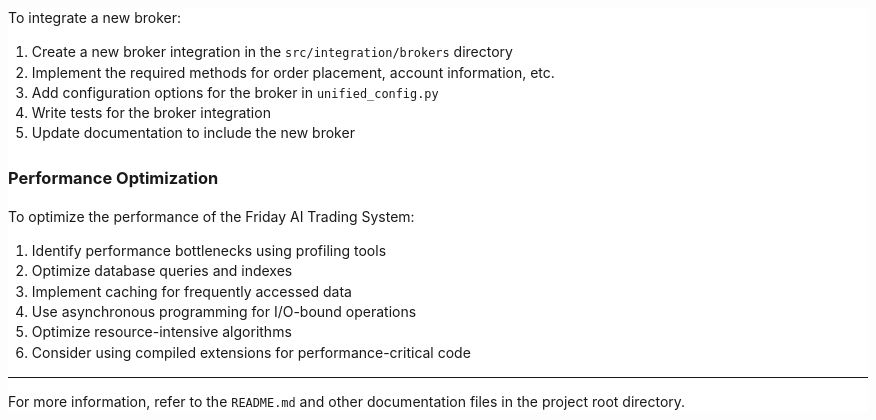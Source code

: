 To integrate a new broker:

1. Create a new broker integration in the `src/integration/brokers` directory
2. Implement the required methods for order placement, account information, etc.
3. Add configuration options for the broker in `unified_config.py`
4. Write tests for the broker integration
5. Update documentation to include the new broker

### Performance Optimization

To optimize the performance of the Friday AI Trading System:

1. Identify performance bottlenecks using profiling tools
2. Optimize database queries and indexes
3. Implement caching for frequently accessed data
4. Use asynchronous programming for I/O-bound operations
5. Optimize resource-intensive algorithms
6. Consider using compiled extensions for performance-critical code

---

For more information, refer to the `README.md` and other documentation files in the project root directory.